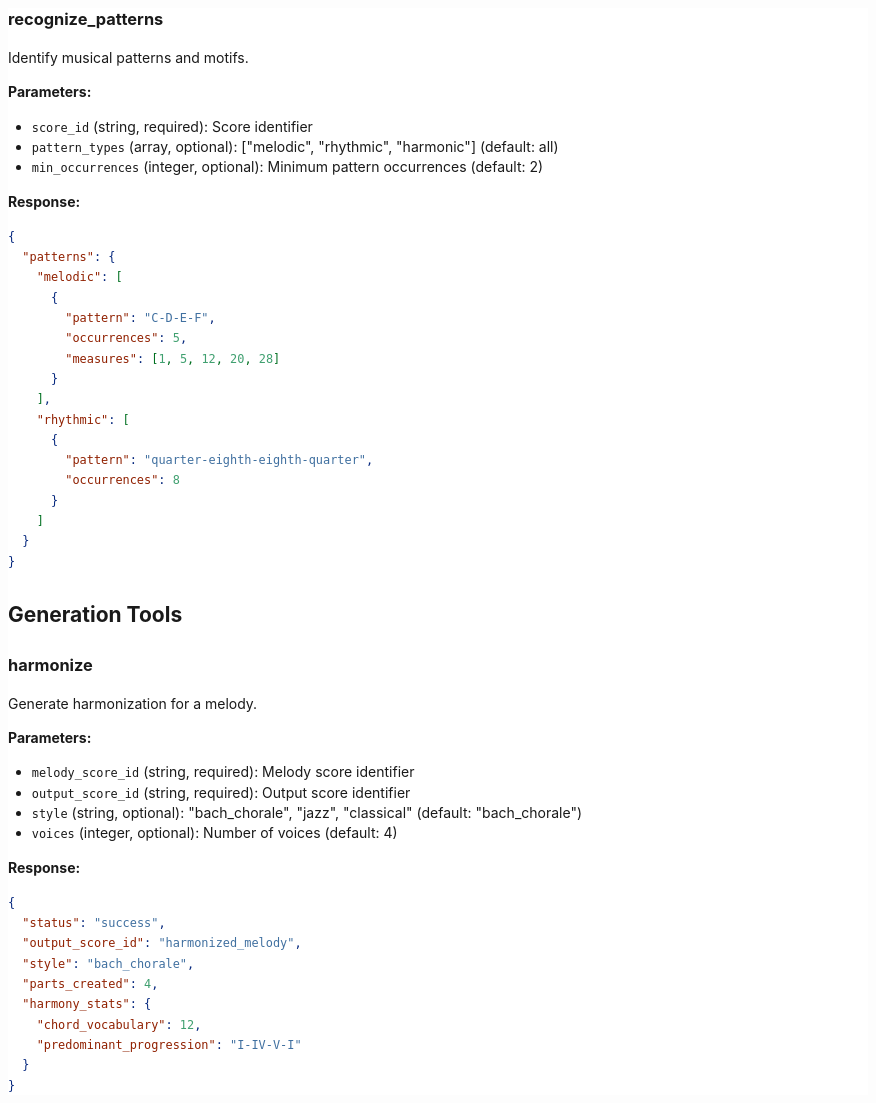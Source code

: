 ### recognize_patterns
Identify musical patterns and motifs.

**Parameters:**
- `score_id` (string, required): Score identifier
- `pattern_types` (array, optional): ["melodic", "rhythmic", "harmonic"] (default: all)
- `min_occurrences` (integer, optional): Minimum pattern occurrences (default: 2)

**Response:**
```json
{
  "patterns": {
    "melodic": [
      {
        "pattern": "C-D-E-F",
        "occurrences": 5,
        "measures": [1, 5, 12, 20, 28]
      }
    ],
    "rhythmic": [
      {
        "pattern": "quarter-eighth-eighth-quarter",
        "occurrences": 8
      }
    ]
  }
}
```

## Generation Tools

### harmonize
Generate harmonization for a melody.

**Parameters:**
- `melody_score_id` (string, required): Melody score identifier
- `output_score_id` (string, required): Output score identifier
- `style` (string, optional): "bach_chorale", "jazz", "classical" (default: "bach_chorale")
- `voices` (integer, optional): Number of voices (default: 4)

**Response:**
```json
{
  "status": "success",
  "output_score_id": "harmonized_melody",
  "style": "bach_chorale",
  "parts_created": 4,
  "harmony_stats": {
    "chord_vocabulary": 12,
    "predominant_progression": "I-IV-V-I"
  }
}
```
